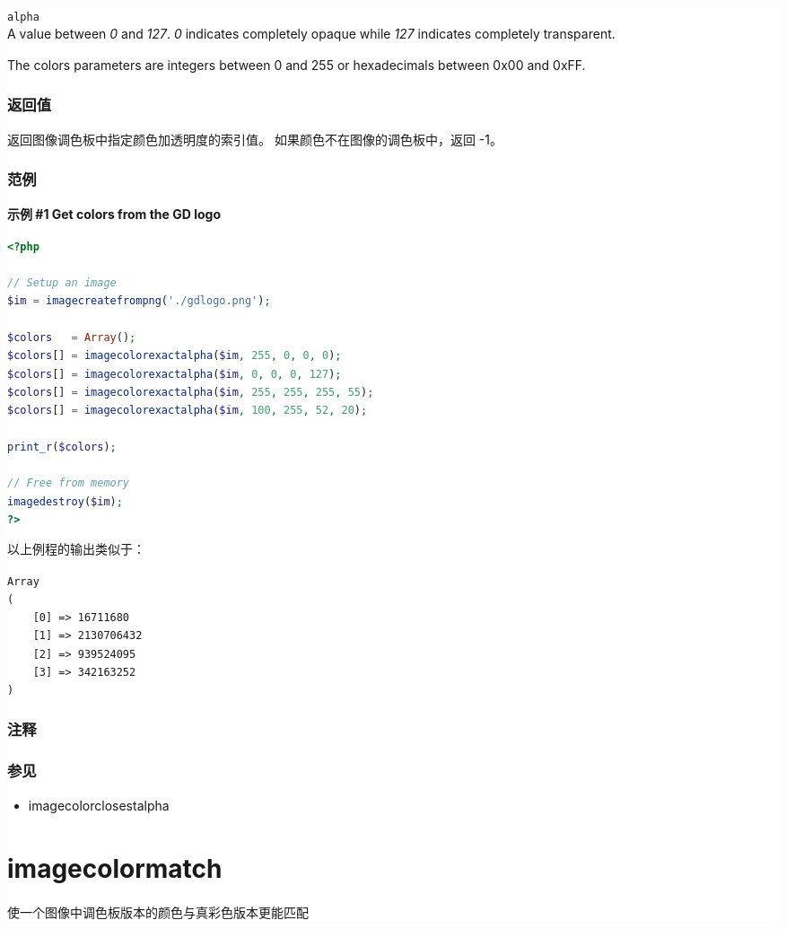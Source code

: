 `alpha`  
A value between *0* and *127*. *0* indicates completely opaque while
*127* indicates completely transparent.

The colors parameters are integers between 0 and 255 or hexadecimals
between 0x00 and 0xFF.

### 返回值

返回图像调色板中指定颜色加透明度的索引值。
如果颜色不在图像的调色板中，返回 -1。

### 范例

**示例 \#1 Get colors from the GD logo**

``` php
<?php

// Setup an image
$im = imagecreatefrompng('./gdlogo.png');

$colors   = Array();
$colors[] = imagecolorexactalpha($im, 255, 0, 0, 0);
$colors[] = imagecolorexactalpha($im, 0, 0, 0, 127);
$colors[] = imagecolorexactalpha($im, 255, 255, 255, 55);
$colors[] = imagecolorexactalpha($im, 100, 255, 52, 20);

print_r($colors);

// Free from memory
imagedestroy($im);
?>
```

以上例程的输出类似于：

    Array
    (
        [0] => 16711680
        [1] => 2130706432
        [2] => 939524095
        [3] => 342163252
    )

### 注释

### 参见

-   <span class="function">imagecolorclosestalpha</span>

imagecolormatch
===============

使一个图像中调色板版本的颜色与真彩色版本更能匹配
